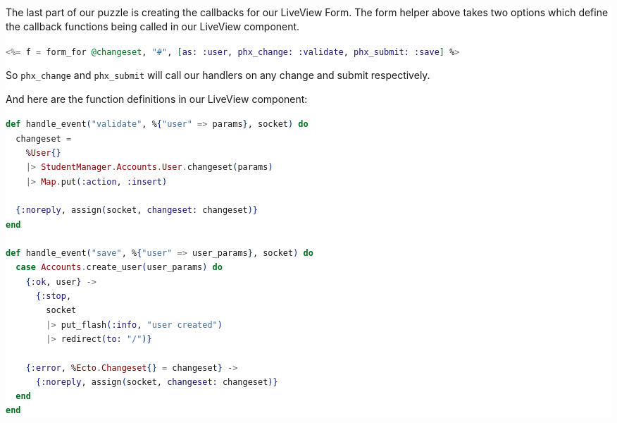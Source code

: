 The last part of our puzzle is creating the callbacks for our LiveView Form. The form helper above takes two options which define the callback functions being called in our LiveView component.

```elixir
<%= f = form_for @changeset, "#", [as: :user, phx_change: :validate, phx_submit: :save] %>
```

So `phx_change` and `phx_submit` will call our handlers on any change and submit respectively.

And here are the function definitions in our LiveView component:
```elixir
def handle_event("validate", %{"user" => params}, socket) do
  changeset =
    %User{}
    |> StudentManager.Accounts.User.changeset(params)
    |> Map.put(:action, :insert)

  {:noreply, assign(socket, changeset: changeset)}
end

def handle_event("save", %{"user" => user_params}, socket) do
  case Accounts.create_user(user_params) do
    {:ok, user} ->
      {:stop,
        socket
        |> put_flash(:info, "user created")
        |> redirect(to: "/")}

    {:error, %Ecto.Changeset{} = changeset} ->
      {:noreply, assign(socket, changeset: changeset)}
  end
end
```
